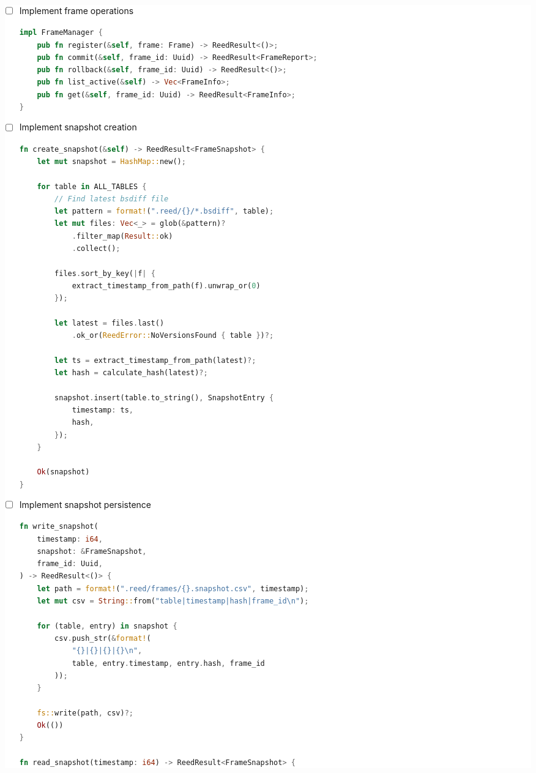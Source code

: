 - [ ] Implement frame operations
  ```rust
  impl FrameManager {
      pub fn register(&self, frame: Frame) -> ReedResult<()>;
      pub fn commit(&self, frame_id: Uuid) -> ReedResult<FrameReport>;
      pub fn rollback(&self, frame_id: Uuid) -> ReedResult<()>;
      pub fn list_active(&self) -> Vec<FrameInfo>;
      pub fn get(&self, frame_id: Uuid) -> ReedResult<FrameInfo>;
  }
  ```

- [ ] Implement snapshot creation
  ```rust
  fn create_snapshot(&self) -> ReedResult<FrameSnapshot> {
      let mut snapshot = HashMap::new();
      
      for table in ALL_TABLES {
          // Find latest bsdiff file
          let pattern = format!(".reed/{}/*.bsdiff", table);
          let mut files: Vec<_> = glob(&pattern)?
              .filter_map(Result::ok)
              .collect();
          
          files.sort_by_key(|f| {
              extract_timestamp_from_path(f).unwrap_or(0)
          });
          
          let latest = files.last()
              .ok_or(ReedError::NoVersionsFound { table })?;
          
          let ts = extract_timestamp_from_path(latest)?;
          let hash = calculate_hash(latest)?;
          
          snapshot.insert(table.to_string(), SnapshotEntry {
              timestamp: ts,
              hash,
          });
      }
      
      Ok(snapshot)
  }
  ```

- [ ] Implement snapshot persistence
  ```rust
  fn write_snapshot(
      timestamp: i64,
      snapshot: &FrameSnapshot,
      frame_id: Uuid,
  ) -> ReedResult<()> {
      let path = format!(".reed/frames/{}.snapshot.csv", timestamp);
      let mut csv = String::from("table|timestamp|hash|frame_id\n");
      
      for (table, entry) in snapshot {
          csv.push_str(&format!(
              "{}|{}|{}|{}\n",
              table, entry.timestamp, entry.hash, frame_id
          ));
      }
      
      fs::write(path, csv)?;
      Ok(())
  }
  
  fn read_snapshot(timestamp: i64) -> ReedResult<FrameSnapshot> {
  ```